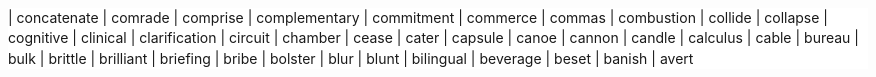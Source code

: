 | concatenate
| comrade
| comprise
| complementary
| commitment
| commerce
| commas
| combustion
| collide
| collapse
| cognitive
| clinical
| clarification
| circuit
| chamber
| cease
| cater
| capsule
| canoe
| cannon
| candle
| calculus
| cable
| bureau
| bulk
| brittle
| brilliant
| briefing
| bribe
| bolster
| blur
| blunt
| bilingual
| beverage
| beset
| banish
| avert